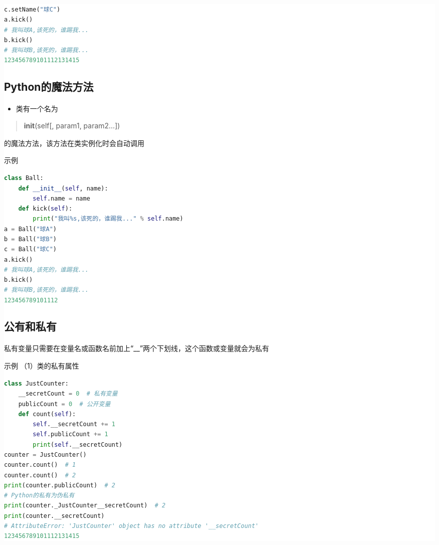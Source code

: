```python
c.setName("球C")
a.kick()
# 我叫球A,该死的，谁踢我...
b.kick()
# 我叫球B,该死的，谁踢我...
123456789101112131415
```

## Python的魔法方法

- 类有一个名为

> **init**(self[, param1, param2…])

的魔法方法，该方法在类实例化时会自动调用

示例

```python
class Ball:
    def __init__(self, name):
        self.name = name
    def kick(self):
        print("我叫%s,该死的，谁踢我..." % self.name)
a = Ball("球A")
b = Ball("球B")
c = Ball("球C")
a.kick()
# 我叫球A,该死的，谁踢我...
b.kick()
# 我叫球B,该死的，谁踢我...
123456789101112
```

## 公有和私有

私有变量只需要在变量名或函数名前加上“__”两个下划线，这个函数或变量就会为私有

示例
（1）类的私有属性

```python
class JustCounter:
    __secretCount = 0  # 私有变量
    publicCount = 0  # 公开变量
    def count(self):
        self.__secretCount += 1
        self.publicCount += 1
        print(self.__secretCount)
counter = JustCounter()
counter.count()  # 1
counter.count()  # 2
print(counter.publicCount)  # 2
# Python的私有为伪私有
print(counter._JustCounter__secretCount)  # 2 
print(counter.__secretCount)  
# AttributeError: 'JustCounter' object has no attribute '__secretCount'
123456789101112131415
```
